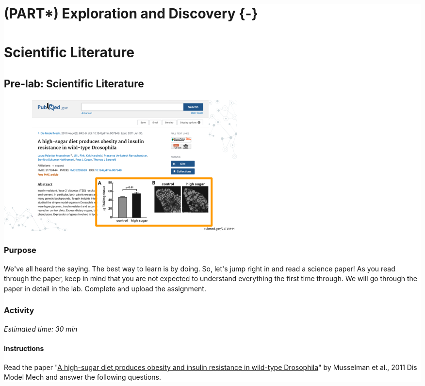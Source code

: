 # (PART\*) Exploration and Discovery {-}

# Scientific Literature

## Pre-lab: Scientific Literature

<img src="scientific-literature_files/figure-html//1rWH7VTcPV1juH0E9NI-X6evMIKzgn1MQKlf_CRzT73w_g1f83ffdfb86_0_52.png" width="480" />

### Purpose

We've all heard the saying. The best way to learn is by doing. So, let's jump right in and read a science paper! As you read through the paper, keep in mind that you are not expected to understand everything the first time through. We will go through the paper in detail in the lab. Complete and upload the assignment.

### Activity

*Estimated time: 30 min*

#### Instructions

Read the paper "[A high-sugar diet produces obesity and insulin resistance in wild-type Drosophila](https://journals.biologists.com/dmm/article/4/6/842/3157/A-high-sugar-diet-produces-obesity-and-insulin)" by Musselman et al., 2011 Dis Model Mech and answer the following questions.
